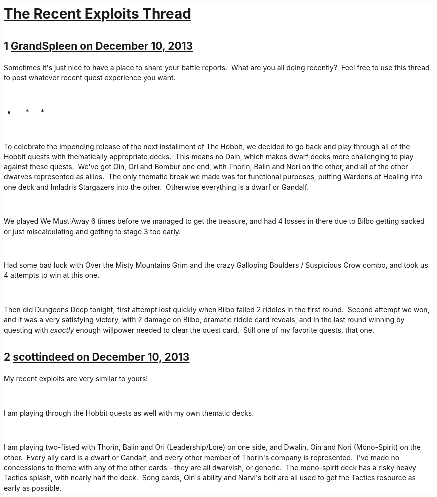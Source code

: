 # [The Recent Exploits Thread](https://community.fantasyflightgames.com/topic/94940-the-recent-exploits-thread/)

## 1 [GrandSpleen on December 10, 2013](https://community.fantasyflightgames.com/topic/94940-the-recent-exploits-thread/?do=findComment&comment=927213)

Sometimes it's just nice to have a place to share your battle reports.  What are you all doing recently?  Feel free to use this thread to post whatever recent quest experience you want.

 

*      *      *

 

To celebrate the impending release of the next installment of The Hobbit, we decided to go back and play through all of the Hobbit quests with thematically appropriate decks.  This means no Dain, which makes dwarf decks more challenging to play against these quests.  We've got Oin, Ori and Bombur one end, with Thorin, Balin and Nori on the other, and all of the other dwarves represented as allies.  The only thematic break we made was for functional purposes, putting Wardens of Healing into one deck and Imladris Stargazers into the other.  Otherwise everything is a dwarf or Gandalf.

 

We played We Must Away 6 times before we managed to get the treasure, and had 4 losses in there due to Bilbo getting sacked or just miscalculating and getting to stage 3 too early.

 

Had some bad luck with Over the Misty Mountains Grim and the crazy Galloping Boulders / Suspicious Crow combo, and took us 4 attempts to win at this one.  

 

Then did Dungeons Deep tonight, first attempt lost quickly when Bilbo failed 2 riddles in the first round.  Second attempt we won, and it was a very satisfying victory, with 2 damage on Bilbo, dramatic riddle card reveals, and in the last round winning by questing with *exactly* enough willpower needed to clear the quest card.  Still one of my favorite quests, that one.

## 2 [scottindeed on December 10, 2013](https://community.fantasyflightgames.com/topic/94940-the-recent-exploits-thread/?do=findComment&comment=927301)

My recent exploits are very similar to yours!

 

I am playing through the Hobbit quests as well with my own thematic decks.

 

I am playing two-fisted with Thorin, Balin and Ori (Leadership/Lore) on one side, and Dwalin, Oin and Nori (Mono-Spirit) on the other.  Every ally card is a dwarf or Gandalf, and every other member of Thorin's company is represented.  I've made no concessions to theme with any of the other cards - they are all dwarvish, or generic.  The mono-spirit deck has a risky heavy Tactics splash, with nearly half the deck.  Song cards, Oin's ability and Narvi's belt are all used to get the Tactics resource as early as possible.
